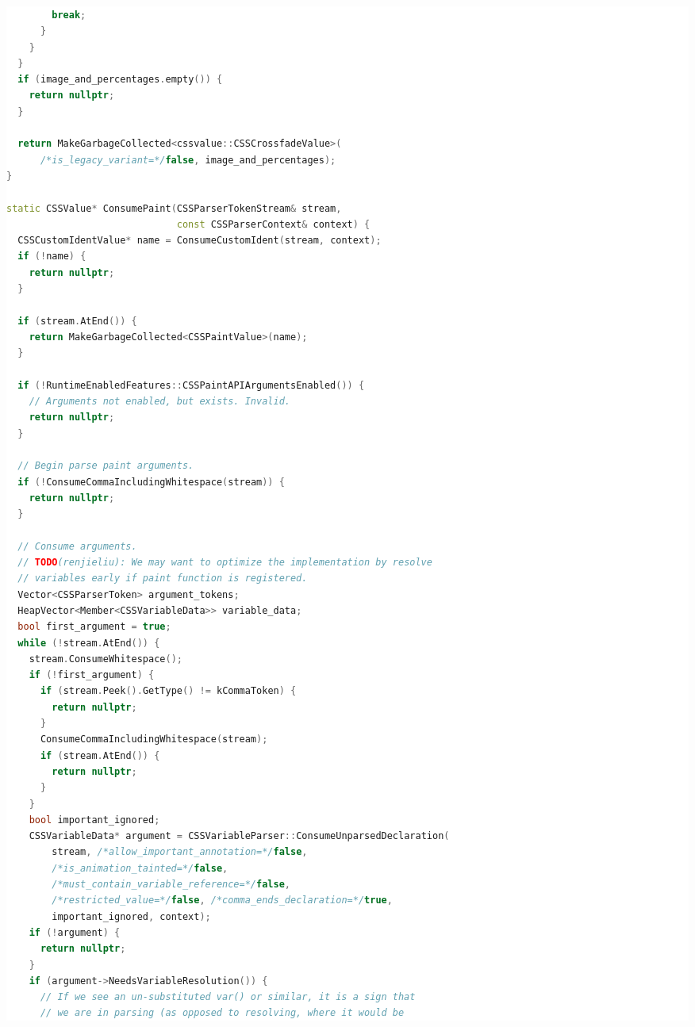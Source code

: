 ```cpp
        break;
      }
    }
  }
  if (image_and_percentages.empty()) {
    return nullptr;
  }

  return MakeGarbageCollected<cssvalue::CSSCrossfadeValue>(
      /*is_legacy_variant=*/false, image_and_percentages);
}

static CSSValue* ConsumePaint(CSSParserTokenStream& stream,
                              const CSSParserContext& context) {
  CSSCustomIdentValue* name = ConsumeCustomIdent(stream, context);
  if (!name) {
    return nullptr;
  }

  if (stream.AtEnd()) {
    return MakeGarbageCollected<CSSPaintValue>(name);
  }

  if (!RuntimeEnabledFeatures::CSSPaintAPIArgumentsEnabled()) {
    // Arguments not enabled, but exists. Invalid.
    return nullptr;
  }

  // Begin parse paint arguments.
  if (!ConsumeCommaIncludingWhitespace(stream)) {
    return nullptr;
  }

  // Consume arguments.
  // TODO(renjieliu): We may want to optimize the implementation by resolve
  // variables early if paint function is registered.
  Vector<CSSParserToken> argument_tokens;
  HeapVector<Member<CSSVariableData>> variable_data;
  bool first_argument = true;
  while (!stream.AtEnd()) {
    stream.ConsumeWhitespace();
    if (!first_argument) {
      if (stream.Peek().GetType() != kCommaToken) {
        return nullptr;
      }
      ConsumeCommaIncludingWhitespace(stream);
      if (stream.AtEnd()) {
        return nullptr;
      }
    }
    bool important_ignored;
    CSSVariableData* argument = CSSVariableParser::ConsumeUnparsedDeclaration(
        stream, /*allow_important_annotation=*/false,
        /*is_animation_tainted=*/false,
        /*must_contain_variable_reference=*/false,
        /*restricted_value=*/false, /*comma_ends_declaration=*/true,
        important_ignored, context);
    if (!argument) {
      return nullptr;
    }
    if (argument->NeedsVariableResolution()) {
      // If we see an un-substituted var() or similar, it is a sign that
      // we are in parsing (as opposed to resolving, where it would be
```